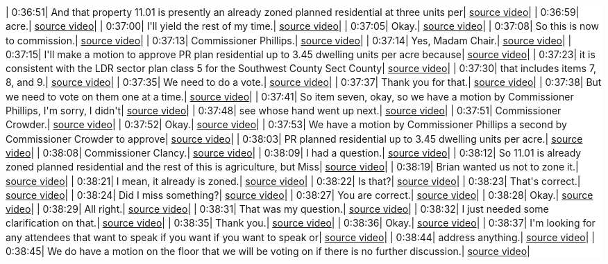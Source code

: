 | 0:36:51| And that property 11.01 is presently an already zoned planned residential at three units per| [source video](https://archive.org/details/planningr399200409?start=2211)|
| 0:36:59| acre.| [source video](https://archive.org/details/planningr399200409?start=2219)|
| 0:37:00| I'll yield the rest of my time.| [source video](https://archive.org/details/planningr399200409?start=2220)|
| 0:37:05| Okay.| [source video](https://archive.org/details/planningr399200409?start=2225)|
| 0:37:08| So this is now to commission.| [source video](https://archive.org/details/planningr399200409?start=2228)|
| 0:37:13| Commissioner Phillips.| [source video](https://archive.org/details/planningr399200409?start=2233)|
| 0:37:14| Yes, Madam Chair.| [source video](https://archive.org/details/planningr399200409?start=2234)|
| 0:37:15| I'll make a motion to approve PR plan residential up to 3.45 dwelling units per acre because| [source video](https://archive.org/details/planningr399200409?start=2235)|
| 0:37:23| it is consistent with the LDR sector plan class 5 for the Southwest County Sect County| [source video](https://archive.org/details/planningr399200409?start=2243)|
| 0:37:30| that includes items 7, 8, and 9.| [source video](https://archive.org/details/planningr399200409?start=2250)|
| 0:37:35| We need to do a vote.| [source video](https://archive.org/details/planningr399200409?start=2255)|
| 0:37:37| Thank you for that.| [source video](https://archive.org/details/planningr399200409?start=2257)|
| 0:37:38| But we need to vote on them one at a time.| [source video](https://archive.org/details/planningr399200409?start=2258)|
| 0:37:41| So item seven, okay, so we have a motion by Commissioner Phillips, I'm sorry, I didn't| [source video](https://archive.org/details/planningr399200409?start=2261)|
| 0:37:48| see whose hand went up next.| [source video](https://archive.org/details/planningr399200409?start=2268)|
| 0:37:51| Commissioner Crowder.| [source video](https://archive.org/details/planningr399200409?start=2271)|
| 0:37:52| Okay.| [source video](https://archive.org/details/planningr399200409?start=2272)|
| 0:37:53| We have a motion by Commissioner Phillips a second by Commissioner Crowder to approve| [source video](https://archive.org/details/planningr399200409?start=2273)|
| 0:38:03| PR planned residential up to 3.45 dwelling units per acre.| [source video](https://archive.org/details/planningr399200409?start=2283)|
| 0:38:08| Commissioner Clancy.| [source video](https://archive.org/details/planningr399200409?start=2288)|
| 0:38:09| I had a question.| [source video](https://archive.org/details/planningr399200409?start=2289)|
| 0:38:12| So 11.01 is already zoned planned residential and the rest of this is agriculture, but Miss| [source video](https://archive.org/details/planningr399200409?start=2292)|
| 0:38:19| Brian wanted us not to zone it.| [source video](https://archive.org/details/planningr399200409?start=2299)|
| 0:38:21| I mean, it already is zoned.| [source video](https://archive.org/details/planningr399200409?start=2301)|
| 0:38:22| Is that?| [source video](https://archive.org/details/planningr399200409?start=2302)|
| 0:38:23| That's correct.| [source video](https://archive.org/details/planningr399200409?start=2303)|
| 0:38:24| Did I miss something?| [source video](https://archive.org/details/planningr399200409?start=2304)|
| 0:38:27| You are correct.| [source video](https://archive.org/details/planningr399200409?start=2307)|
| 0:38:28| Okay.| [source video](https://archive.org/details/planningr399200409?start=2308)|
| 0:38:29| All right.| [source video](https://archive.org/details/planningr399200409?start=2309)|
| 0:38:31| That was my question.| [source video](https://archive.org/details/planningr399200409?start=2311)|
| 0:38:32| I just needed some clarification on that.| [source video](https://archive.org/details/planningr399200409?start=2312)|
| 0:38:35| Thank you.| [source video](https://archive.org/details/planningr399200409?start=2315)|
| 0:38:36| Okay.| [source video](https://archive.org/details/planningr399200409?start=2316)|
| 0:38:37| I'm looking for any attendees that want to speak if you want if you want to speak or| [source video](https://archive.org/details/planningr399200409?start=2317)|
| 0:38:44| address anything.| [source video](https://archive.org/details/planningr399200409?start=2324)|
| 0:38:45| We do have a motion on the floor that we will be voting on if there is no further discussion.| [source video](https://archive.org/details/planningr399200409?start=2325)|